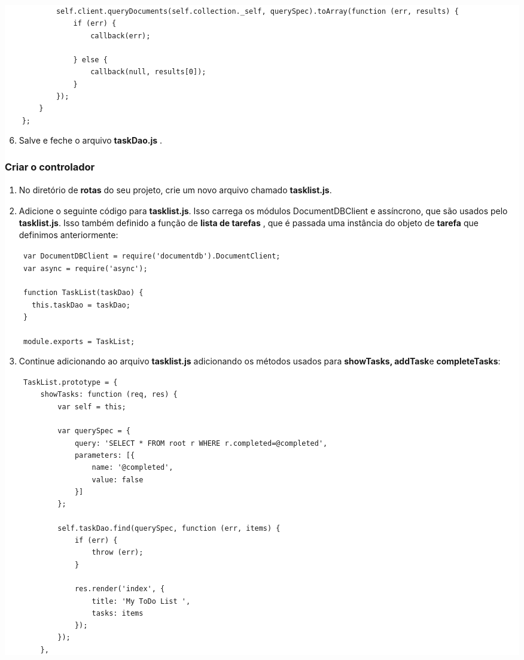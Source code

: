                 self.client.queryDocuments(self.collection._self, querySpec).toArray(function (err, results) {
                    if (err) {
                        callback(err);
        
                    } else {
                        callback(null, results[0]);
                    }
                });
            }
        };

6. Salve e feche o arquivo **taskDao.js** . 

### <a name="create-the-controller"></a>Criar o controlador

1. No diretório de **rotas** do seu projeto, crie um novo arquivo chamado **tasklist.js**. 
2. Adicione o seguinte código para **tasklist.js**. Isso carrega os módulos DocumentDBClient e assíncrono, que são usados pelo **tasklist.js**. Isso também definido a função de **lista de tarefas** , que é passada uma instância do objeto de **tarefa** que definimos anteriormente:

        var DocumentDBClient = require('documentdb').DocumentClient;
        var async = require('async');
        
        function TaskList(taskDao) {
          this.taskDao = taskDao;
        }
        
        module.exports = TaskList;

3. Continue adicionando ao arquivo **tasklist.js** adicionando os métodos usados para **showTasks, addTask**e **completeTasks**:
        
        TaskList.prototype = {
            showTasks: function (req, res) {
                var self = this;
        
                var querySpec = {
                    query: 'SELECT * FROM root r WHERE r.completed=@completed',
                    parameters: [{
                        name: '@completed',
                        value: false
                    }]
                };
        
                self.taskDao.find(querySpec, function (err, items) {
                    if (err) {
                        throw (err);
                    }
        
                    res.render('index', {
                        title: 'My ToDo List ',
                        tasks: items
                    });
                });
            },
        

[Node]: http://nodejs.org/
[Gito]: http://git-scm.com/
[GitHub]: https://github.com/Azure-Samples/documentdb-node-todo-app